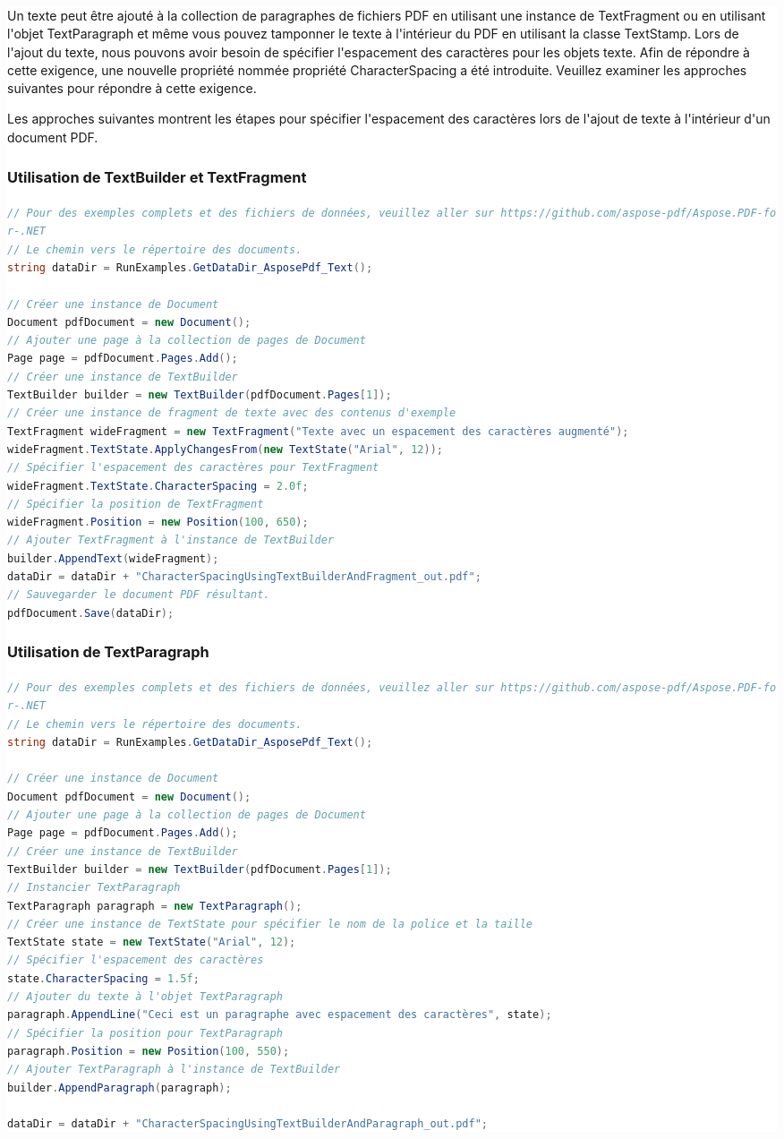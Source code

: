 Un texte peut être ajouté à la collection de paragraphes de fichiers PDF en utilisant une instance de TextFragment ou en utilisant l'objet TextParagraph et même vous pouvez tamponner le texte à l'intérieur du PDF en utilisant la classe TextStamp. Lors de l'ajout du texte, nous pouvons avoir besoin de spécifier l'espacement des caractères pour les objets texte. Afin de répondre à cette exigence, une nouvelle propriété nommée propriété CharacterSpacing a été introduite. Veuillez examiner les approches suivantes pour répondre à cette exigence.

Les approches suivantes montrent les étapes pour spécifier l'espacement des caractères lors de l'ajout de texte à l'intérieur d'un document PDF.

### Utilisation de TextBuilder et TextFragment

```csharp
// Pour des exemples complets et des fichiers de données, veuillez aller sur https://github.com/aspose-pdf/Aspose.PDF-for-.NET
// Le chemin vers le répertoire des documents.
string dataDir = RunExamples.GetDataDir_AsposePdf_Text();

// Créer une instance de Document
Document pdfDocument = new Document();
// Ajouter une page à la collection de pages de Document
Page page = pdfDocument.Pages.Add();
// Créer une instance de TextBuilder
TextBuilder builder = new TextBuilder(pdfDocument.Pages[1]);
// Créer une instance de fragment de texte avec des contenus d'exemple
TextFragment wideFragment = new TextFragment("Texte avec un espacement des caractères augmenté");
wideFragment.TextState.ApplyChangesFrom(new TextState("Arial", 12));
// Spécifier l'espacement des caractères pour TextFragment
wideFragment.TextState.CharacterSpacing = 2.0f;
// Spécifier la position de TextFragment
wideFragment.Position = new Position(100, 650);
// Ajouter TextFragment à l'instance de TextBuilder
builder.AppendText(wideFragment);
dataDir = dataDir + "CharacterSpacingUsingTextBuilderAndFragment_out.pdf";
// Sauvegarder le document PDF résultant.
pdfDocument.Save(dataDir);
```
### Utilisation de TextParagraph

```csharp
// Pour des exemples complets et des fichiers de données, veuillez aller sur https://github.com/aspose-pdf/Aspose.PDF-for-.NET
// Le chemin vers le répertoire des documents.
string dataDir = RunExamples.GetDataDir_AsposePdf_Text();

// Créer une instance de Document
Document pdfDocument = new Document();
// Ajouter une page à la collection de pages de Document
Page page = pdfDocument.Pages.Add();
// Créer une instance de TextBuilder
TextBuilder builder = new TextBuilder(pdfDocument.Pages[1]);
// Instancier TextParagraph
TextParagraph paragraph = new TextParagraph();
// Créer une instance de TextState pour spécifier le nom de la police et la taille
TextState state = new TextState("Arial", 12);
// Spécifier l'espacement des caractères
state.CharacterSpacing = 1.5f;
// Ajouter du texte à l'objet TextParagraph
paragraph.AppendLine("Ceci est un paragraphe avec espacement des caractères", state);
// Spécifier la position pour TextParagraph
paragraph.Position = new Position(100, 550);
// Ajouter TextParagraph à l'instance de TextBuilder
builder.AppendParagraph(paragraph);

dataDir = dataDir + "CharacterSpacingUsingTextBuilderAndParagraph_out.pdf";
```